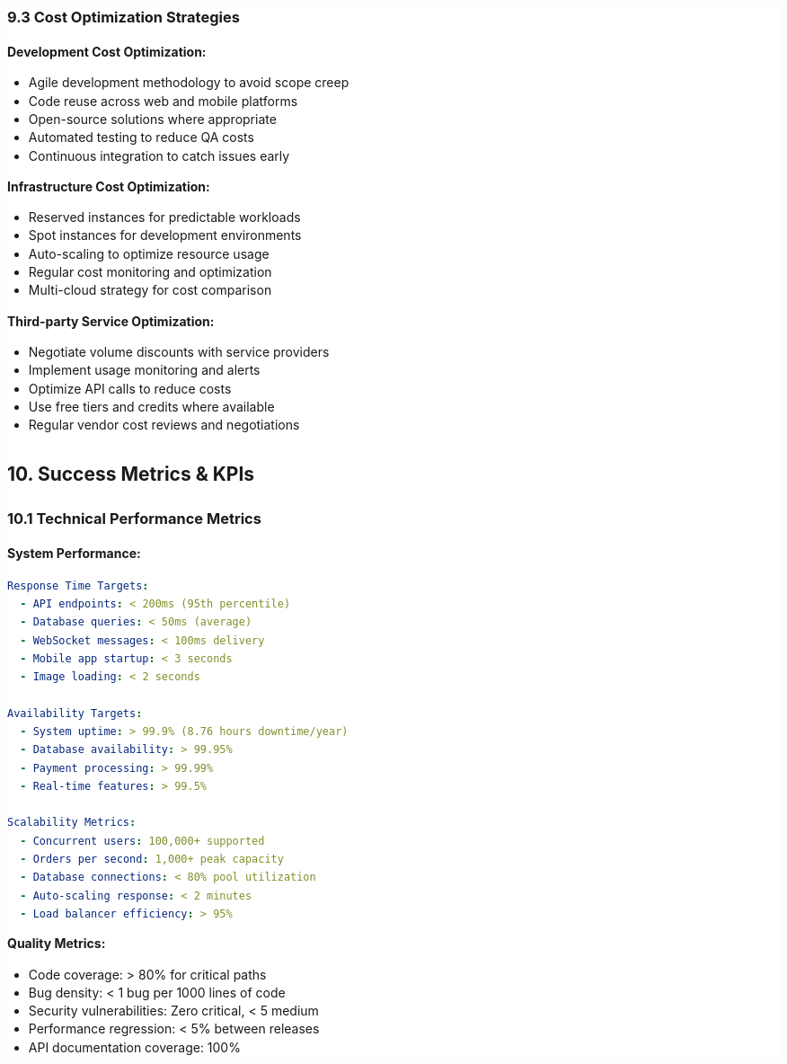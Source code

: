 ### 9.3 Cost Optimization Strategies

**Development Cost Optimization:**
- Agile development methodology to avoid scope creep
- Code reuse across web and mobile platforms
- Open-source solutions where appropriate
- Automated testing to reduce QA costs
- Continuous integration to catch issues early

**Infrastructure Cost Optimization:**
- Reserved instances for predictable workloads
- Spot instances for development environments
- Auto-scaling to optimize resource usage
- Regular cost monitoring and optimization
- Multi-cloud strategy for cost comparison

**Third-party Service Optimization:**
- Negotiate volume discounts with service providers
- Implement usage monitoring and alerts
- Optimize API calls to reduce costs
- Use free tiers and credits where available
- Regular vendor cost reviews and negotiations

## 10. Success Metrics & KPIs

### 10.1 Technical Performance Metrics

**System Performance:**
```yaml
Response Time Targets:
  - API endpoints: < 200ms (95th percentile)
  - Database queries: < 50ms (average)
  - WebSocket messages: < 100ms delivery
  - Mobile app startup: < 3 seconds
  - Image loading: < 2 seconds

Availability Targets:
  - System uptime: > 99.9% (8.76 hours downtime/year)
  - Database availability: > 99.95%
  - Payment processing: > 99.99%
  - Real-time features: > 99.5%

Scalability Metrics:
  - Concurrent users: 100,000+ supported
  - Orders per second: 1,000+ peak capacity
  - Database connections: < 80% pool utilization
  - Auto-scaling response: < 2 minutes
  - Load balancer efficiency: > 95%
```

**Quality Metrics:**
- Code coverage: > 80% for critical paths
- Bug density: < 1 bug per 1000 lines of code
- Security vulnerabilities: Zero critical, < 5 medium
- Performance regression: < 5% between releases
- API documentation coverage: 100%
